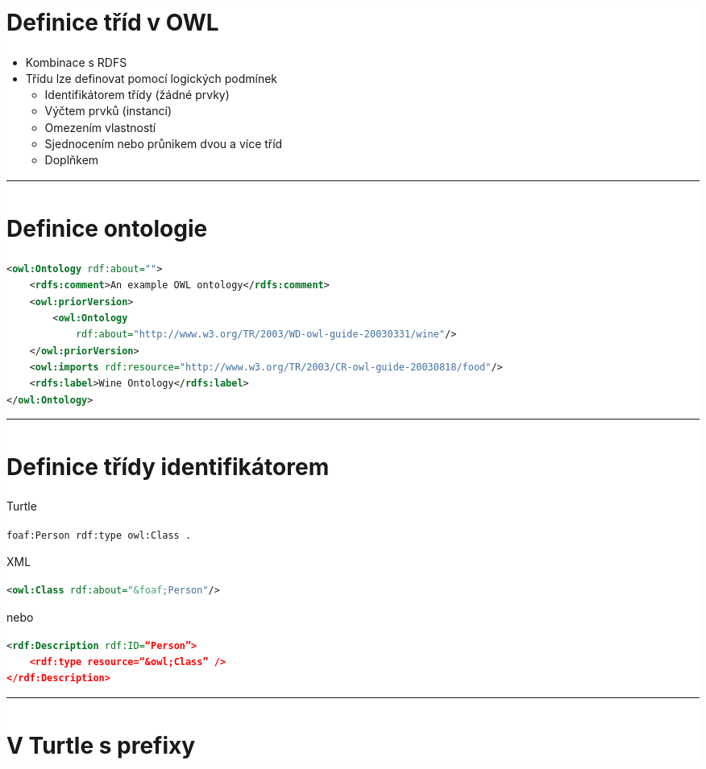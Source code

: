 
# Definice tříd v OWL
- Kombinace s RDFS
- Třídu lze definovat pomocí logických podmínek
	- Identifikátorem třídy (žádné prvky)
	- Výčtem prvků (instancí)
	- Omezením vlastností
	- Sjednocením nebo průnikem dvou a více tříd
	- Doplňkem

---

# Definice ontologie

```xml
<owl:Ontology rdf:about="">
	<rdfs:comment>An example OWL ontology</rdfs:comment>
	<owl:priorVersion>
  		<owl:Ontology
		  	rdf:about="http://www.w3.org/TR/2003/WD-owl-guide-20030331/wine"/>
	</owl:priorVersion>
	<owl:imports rdf:resource="http://www.w3.org/TR/2003/CR-owl-guide-20030818/food"/>
	<rdfs:label>Wine Ontology</rdfs:label>
</owl:Ontology>
```

---

# Definice třídy identifikátorem

Turtle
```turtle
foaf:Person rdf:type owl:Class .
```

XML
```xml
<owl:Class rdf:about="&foaf;Person"/>
```

nebo
```xml
<rdf:Description rdf:ID=“Person”>
	<rdf:type resource=“&owl;Class” />
</rdf:Description>
```

---

# V Turtle s prefixy
